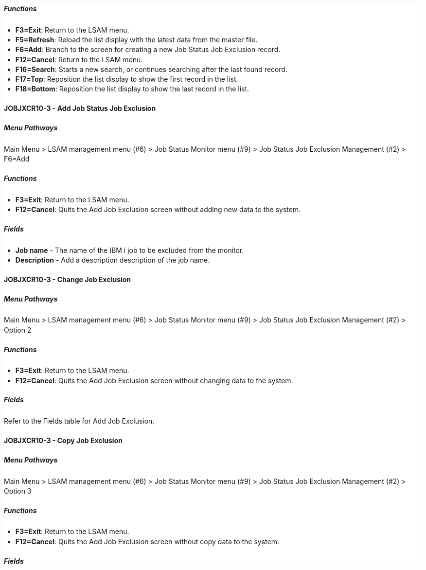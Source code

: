 ##### Functions

- **F3=Exit**: Return to the LSAM menu.
- **F5=Refresh**: Reload the list display with the latest data from the master file.
- **F6=Add**: Branch to the screen for creating a new Job Status Job Exclusion record.
- **F12=Cancel**: Return to the LSAM menu.
- **F16=Search**: Starts a new search, or continues searching after the last found record.
- **F17=Top**: Reposition the list display to show the first record in the list.
- **F18=Bottom**: Reposition the list display to show the last record in the list.

#### JOBJXCR10-3 - Add Job Status Job Exclusion

##### Menu Pathways

Main Menu > LSAM management menu (#6) > Job Status Monitor menu (#9) > Job Status Job Exclusion Management (#2) > F6=Add

##### Functions

- **F3=Exit**: Return to the LSAM menu.
- **F12=Cancel**: Quits the Add Job Exclusion screen without adding new data to the system.

##### Fields

- **Job name** - The name of the IBM i job to be excluded from the monitor.
- **Description** - Add a description description of the job name.

#### JOBJXCR10-3 - Change Job Exclusion

##### Menu Pathways

Main Menu > LSAM management menu (#6) > Job Status Monitor menu (#9) > Job Status Job Exclusion Management (#2) > Option 2

##### Functions

- **F3=Exit**: Return to the LSAM menu.
- **F12=Cancel**: Quits the Add Job Exclusion screen without changing data to the system.

##### Fields

Refer to the Fields table for Add Job Exclusion. 

#### JOBJXCR10-3 - Copy Job Exclusion

##### Menu Pathways

Main Menu > LSAM management menu (#6) > Job Status Monitor menu (#9) > Job Status Job Exclusion Management (#2) > Option 3

##### Functions

- **F3=Exit**: Return to the LSAM menu.
- **F12=Cancel**: Quits the Add Job Exclusion screen without copy data to the system.

##### Fields
